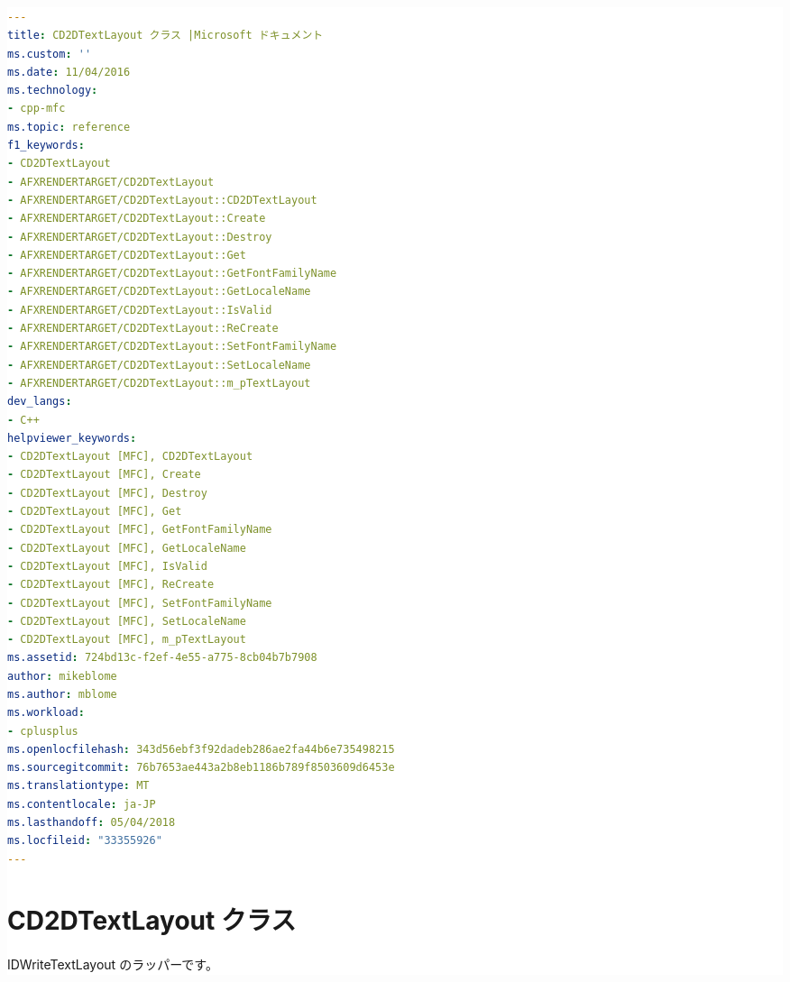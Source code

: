 ```yaml
---
title: CD2DTextLayout クラス |Microsoft ドキュメント
ms.custom: ''
ms.date: 11/04/2016
ms.technology:
- cpp-mfc
ms.topic: reference
f1_keywords:
- CD2DTextLayout
- AFXRENDERTARGET/CD2DTextLayout
- AFXRENDERTARGET/CD2DTextLayout::CD2DTextLayout
- AFXRENDERTARGET/CD2DTextLayout::Create
- AFXRENDERTARGET/CD2DTextLayout::Destroy
- AFXRENDERTARGET/CD2DTextLayout::Get
- AFXRENDERTARGET/CD2DTextLayout::GetFontFamilyName
- AFXRENDERTARGET/CD2DTextLayout::GetLocaleName
- AFXRENDERTARGET/CD2DTextLayout::IsValid
- AFXRENDERTARGET/CD2DTextLayout::ReCreate
- AFXRENDERTARGET/CD2DTextLayout::SetFontFamilyName
- AFXRENDERTARGET/CD2DTextLayout::SetLocaleName
- AFXRENDERTARGET/CD2DTextLayout::m_pTextLayout
dev_langs:
- C++
helpviewer_keywords:
- CD2DTextLayout [MFC], CD2DTextLayout
- CD2DTextLayout [MFC], Create
- CD2DTextLayout [MFC], Destroy
- CD2DTextLayout [MFC], Get
- CD2DTextLayout [MFC], GetFontFamilyName
- CD2DTextLayout [MFC], GetLocaleName
- CD2DTextLayout [MFC], IsValid
- CD2DTextLayout [MFC], ReCreate
- CD2DTextLayout [MFC], SetFontFamilyName
- CD2DTextLayout [MFC], SetLocaleName
- CD2DTextLayout [MFC], m_pTextLayout
ms.assetid: 724bd13c-f2ef-4e55-a775-8cb04b7b7908
author: mikeblome
ms.author: mblome
ms.workload:
- cplusplus
ms.openlocfilehash: 343d56ebf3f92dadeb286ae2fa44b6e735498215
ms.sourcegitcommit: 76b7653ae443a2b8eb1186b789f8503609d6453e
ms.translationtype: MT
ms.contentlocale: ja-JP
ms.lasthandoff: 05/04/2018
ms.locfileid: "33355926"
---
```

# <a name="cd2dtextlayout-class"></a>CD2DTextLayout クラス
IDWriteTextLayout のラッパーです。  
  